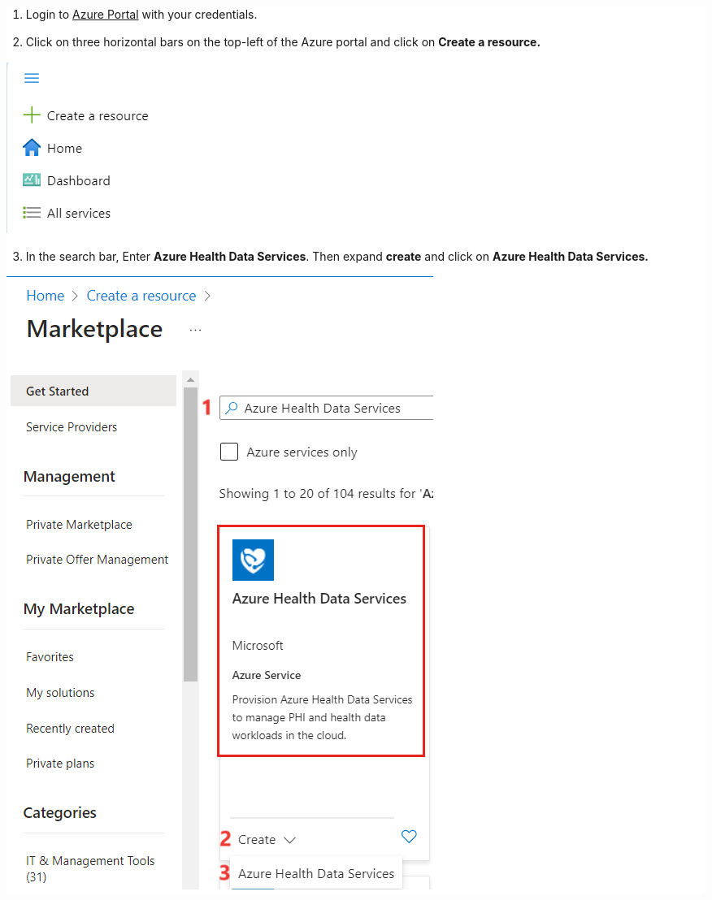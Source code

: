 1.	Login to [Azure Portal](https://portal.azure.com/) with your credentials.

2.	Click on three horizontal bars on the top-left of the Azure portal and click on **Create a resource.**
 
![image](./IMAGES/Lab07/image2.png)

3.	In the search bar, Enter **Azure Health Data Services**. Then expand **create** and click on **Azure Health Data Services.**
 
![image](./IMAGES/Lab07/image3.png)
